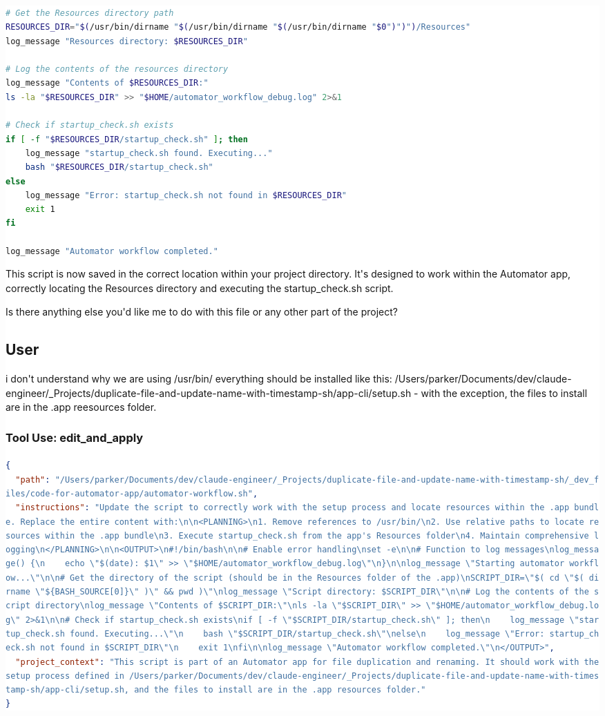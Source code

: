 ```bash
# Get the Resources directory path
RESOURCES_DIR="$(/usr/bin/dirname "$(/usr/bin/dirname "$(/usr/bin/dirname "$0")")")/Resources"
log_message "Resources directory: $RESOURCES_DIR"

# Log the contents of the resources directory
log_message "Contents of $RESOURCES_DIR:"
ls -la "$RESOURCES_DIR" >> "$HOME/automator_workflow_debug.log" 2>&1

# Check if startup_check.sh exists
if [ -f "$RESOURCES_DIR/startup_check.sh" ]; then
    log_message "startup_check.sh found. Executing..."
    bash "$RESOURCES_DIR/startup_check.sh"
else
    log_message "Error: startup_check.sh not found in $RESOURCES_DIR"
    exit 1
fi

log_message "Automator workflow completed."
```

This script is now saved in the correct location within your project directory. It's designed to work within the Automator app, correctly locating the Resources directory and executing the startup_check.sh script.

Is there anything else you'd like me to do with this file or any other part of the project?

## User

i don't understand why we are using /usr/bin/ everything should be installed like this: /Users/parker/Documents/dev/claude-engineer/_Projects/duplicate-file-and-update-name-with-timestamp-sh/app-cli/setup.sh - with the exception, the files to install are in the .app reesources folder.

### Tool Use: edit_and_apply

```json
{
  "path": "/Users/parker/Documents/dev/claude-engineer/_Projects/duplicate-file-and-update-name-with-timestamp-sh/_dev_files/code-for-automator-app/automator-workflow.sh",
  "instructions": "Update the script to correctly work with the setup process and locate resources within the .app bundle. Replace the entire content with:\n\n<PLANNING>\n1. Remove references to /usr/bin/\n2. Use relative paths to locate resources within the .app bundle\n3. Execute startup_check.sh from the app's Resources folder\n4. Maintain comprehensive logging\n</PLANNING>\n\n<OUTPUT>\n#!/bin/bash\n\n# Enable error handling\nset -e\n\n# Function to log messages\nlog_message() {\n    echo \"$(date): $1\" >> \"$HOME/automator_workflow_debug.log\"\n}\n\nlog_message \"Starting automator workflow...\"\n\n# Get the directory of the script (should be in the Resources folder of the .app)\nSCRIPT_DIR=\"$( cd \"$( dirname \"${BASH_SOURCE[0]}\" )\" && pwd )\"\nlog_message \"Script directory: $SCRIPT_DIR\"\n\n# Log the contents of the script directory\nlog_message \"Contents of $SCRIPT_DIR:\"\nls -la \"$SCRIPT_DIR\" >> \"$HOME/automator_workflow_debug.log\" 2>&1\n\n# Check if startup_check.sh exists\nif [ -f \"$SCRIPT_DIR/startup_check.sh\" ]; then\n    log_message \"startup_check.sh found. Executing...\"\n    bash \"$SCRIPT_DIR/startup_check.sh\"\nelse\n    log_message \"Error: startup_check.sh not found in $SCRIPT_DIR\"\n    exit 1\nfi\n\nlog_message \"Automator workflow completed.\"\n</OUTPUT>",
  "project_context": "This script is part of an Automator app for file duplication and renaming. It should work with the setup process defined in /Users/parker/Documents/dev/claude-engineer/_Projects/duplicate-file-and-update-name-with-timestamp-sh/app-cli/setup.sh, and the files to install are in the .app resources folder."
}
```
